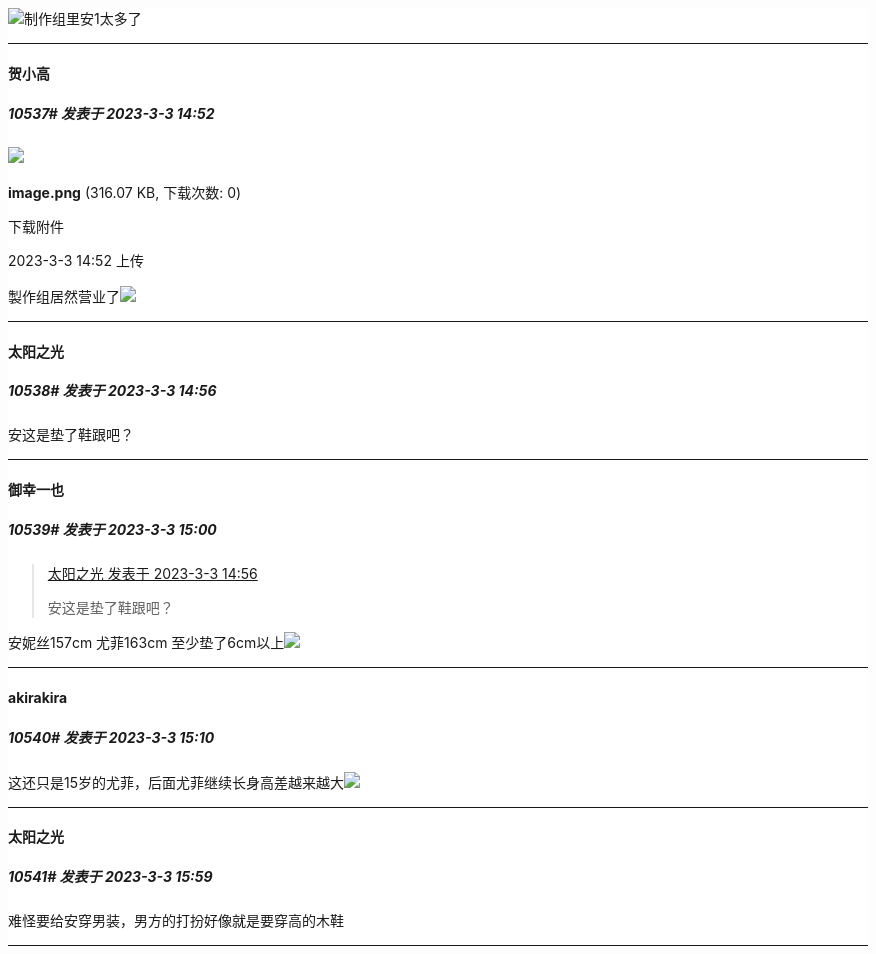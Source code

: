 <img src="https://static.saraba1st.com/image/smiley/face2017/076.png" referrerpolicy="no-referrer">制作组里安1太多了

*****

####  贺小高  
##### 10537#       发表于 2023-3-3 14:52

<img src="https://img.saraba1st.com/forum/202303/03/145203g7llh1hlhrhr7zil.png" referrerpolicy="no-referrer">

<strong>image.png</strong> (316.07 KB, 下载次数: 0)

下载附件

2023-3-3 14:52 上传

製作组居然营业了<img src="https://static.saraba1st.com/image/smiley/face2017/072.png" referrerpolicy="no-referrer">


*****

####  太阳之光  
##### 10538#       发表于 2023-3-3 14:56

安这是垫了鞋跟吧？

*****

####  御幸一也  
##### 10539#       发表于 2023-3-3 15:00

<blockquote><a href="httphttps://bbs.saraba1st.com/2b/forum.php?mod=redirect&amp;goto=findpost&amp;pid=59951768&amp;ptid=2086470" target="_blank">太阳之光 发表于 2023-3-3 14:56</a>

安这是垫了鞋跟吧？</blockquote>
安妮丝157cm 尤菲163cm 至少垫了6cm以上<img src="https://static.saraba1st.com/image/smiley/face2017/245.png" referrerpolicy="no-referrer">


*****

####  akirakira  
##### 10540#       发表于 2023-3-3 15:10

这还只是15岁的尤菲，后面尤菲继续长身高差越来越大<img src="https://static.saraba1st.com/image/smiley/face2017/245.png" referrerpolicy="no-referrer">


*****

####  太阳之光  
##### 10541#       发表于 2023-3-3 15:59

难怪要给安穿男装，男方的打扮好像就是要穿高的木鞋


*****
